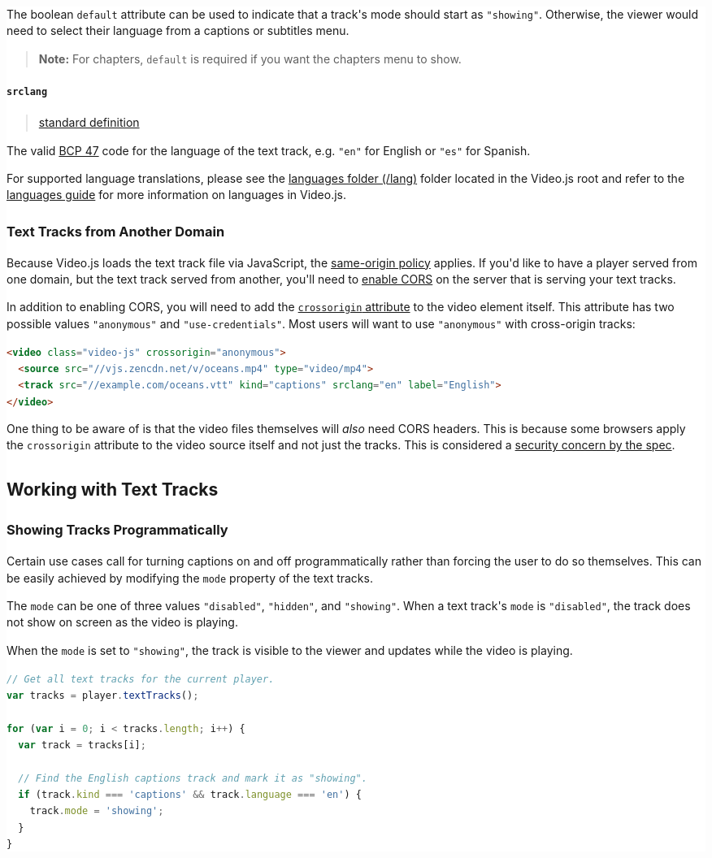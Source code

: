 The boolean `default` attribute can be used to indicate that a track's mode should start as `"showing"`. Otherwise, the viewer would need to select their language from a captions or subtitles menu.

> **Note:** For chapters, `default` is required if you want the chapters menu to show.

#### `srclang`

> [standard definition](https://html.spec.whatwg.org/multipage/embedded-content.html#dom-track-srclang)

The valid [BCP 47](https://tools.ietf.org/html/bcp47) code for the language of the text track, e.g. `"en"` for English or `"es"` for Spanish.

For supported language translations, please see the [languages folder (/lang)](https://github.com/videojs/video.js/tree/master/lang) folder located in the Video.js root and refer to the [languages guide](/docs/guides/languages.md) for more information on languages in Video.js.

### Text Tracks from Another Domain

Because Video.js loads the text track file via JavaScript, the [same-origin policy](http://en.wikipedia.org/wiki/Same_origin_policy) applies. If you'd like to have a player served from one domain, but the text track served from another, you'll need to [enable CORS](http://enable-cors.org/) on the server that is serving your text tracks.

In addition to enabling CORS, you will need to add the [`crossorigin` attribute](https://developer.mozilla.org/en-US/docs/Web/HTML/CORS_settings_attributes) to the video element itself. This attribute has two possible values `"anonymous"` and `"use-credentials"`. Most users will want to use `"anonymous"` with cross-origin tracks:

```html
<video class="video-js" crossorigin="anonymous">
  <source src="//vjs.zencdn.net/v/oceans.mp4" type="video/mp4">
  <track src="//example.com/oceans.vtt" kind="captions" srclang="en" label="English">
</video>
```

One thing to be aware of is that the video files themselves will _also_ need CORS headers. This is because some browsers apply the `crossorigin` attribute to the video source itself and not just the tracks. This is considered a [security concern by the spec](https://html.spec.whatwg.org/multipage/embedded-content.html#security-and-privacy-considerations).

## Working with Text Tracks

### Showing Tracks Programmatically

Certain use cases call for turning captions on and off programmatically rather than forcing the user to do so themselves. This can be easily achieved by modifying the `mode` property of the text tracks.

The `mode` can be one of three values `"disabled"`, `"hidden"`, and `"showing"`. When a text track's `mode` is `"disabled"`, the track does not show on screen as the video is playing.

When the `mode` is set to `"showing"`, the track is visible to the viewer and updates while the video is playing.

```js
// Get all text tracks for the current player.
var tracks = player.textTracks();

for (var i = 0; i < tracks.length; i++) {
  var track = tracks[i];

  // Find the English captions track and mark it as "showing".
  if (track.kind === 'captions' && track.language === 'en') {
    track.mode = 'showing';
  }
}
```
